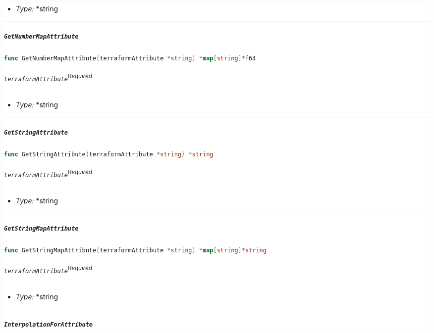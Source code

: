 - *Type:* *string

---

##### `GetNumberMapAttribute` <a name="GetNumberMapAttribute" id="rhizo-co-terraform-provider-oci.dataOciBastionSession.DataOciBastionSession.getNumberMapAttribute"></a>

```go
func GetNumberMapAttribute(terraformAttribute *string) *map[string]*f64
```

###### `terraformAttribute`<sup>Required</sup> <a name="terraformAttribute" id="rhizo-co-terraform-provider-oci.dataOciBastionSession.DataOciBastionSession.getNumberMapAttribute.parameter.terraformAttribute"></a>

- *Type:* *string

---

##### `GetStringAttribute` <a name="GetStringAttribute" id="rhizo-co-terraform-provider-oci.dataOciBastionSession.DataOciBastionSession.getStringAttribute"></a>

```go
func GetStringAttribute(terraformAttribute *string) *string
```

###### `terraformAttribute`<sup>Required</sup> <a name="terraformAttribute" id="rhizo-co-terraform-provider-oci.dataOciBastionSession.DataOciBastionSession.getStringAttribute.parameter.terraformAttribute"></a>

- *Type:* *string

---

##### `GetStringMapAttribute` <a name="GetStringMapAttribute" id="rhizo-co-terraform-provider-oci.dataOciBastionSession.DataOciBastionSession.getStringMapAttribute"></a>

```go
func GetStringMapAttribute(terraformAttribute *string) *map[string]*string
```

###### `terraformAttribute`<sup>Required</sup> <a name="terraformAttribute" id="rhizo-co-terraform-provider-oci.dataOciBastionSession.DataOciBastionSession.getStringMapAttribute.parameter.terraformAttribute"></a>

- *Type:* *string

---

##### `InterpolationForAttribute` <a name="InterpolationForAttribute" id="rhizo-co-terraform-provider-oci.dataOciBastionSession.DataOciBastionSession.interpolationForAttribute"></a>
